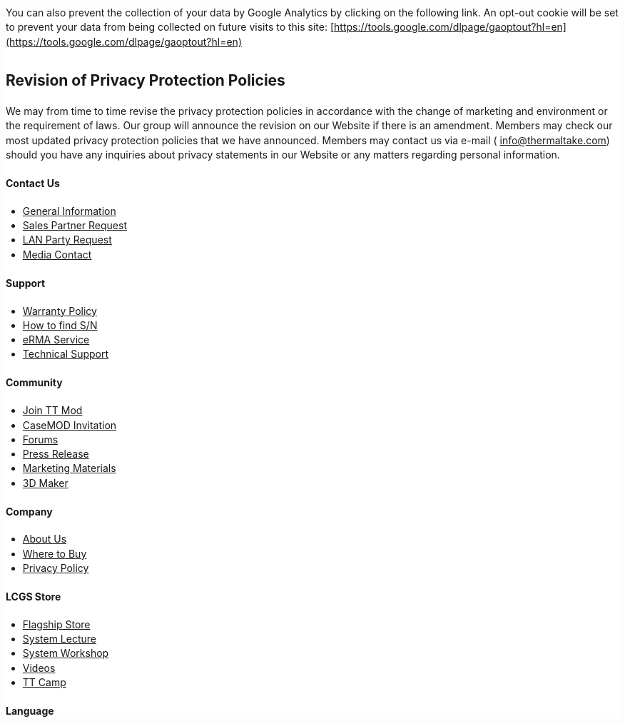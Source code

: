 You can also prevent the collection of your data by Google Analytics by clicking on the following link. An opt-out cookie will be set to prevent your data from being collected on future visits to this site: [https://tools.google.com/dlpage/gaoptout?hl=en](https://tools.google.com/dlpage/gaoptout?hl=en)

Revision of Privacy Protection Policies
---------------------------------------

We may from time to time revise the privacy protection policies in accordance with the change of marketing and environment or the requirement of laws. Our group will announce the revision on our Website if there is an amendment. Members may check our most updated privacy protection policies that we have announced. Members may contact us via e-mail ( [info@thermaltake.com](mailto:info@thermaltake.com)) should you have any inquiries about privacy statements in our Website or any matters regarding personal information. 

#### Contact Us

* [General Information](https://my.thermaltake.com/ctGeneral.aspx "General Information")
* [Sales Partner Request](https://my.thermaltake.com/ctSales.aspx "Sales Partner Request")
* [LAN Party Request](https://my.thermaltake.com/ctLanParty.aspx "LAN Party Request")
* [Media Contact](https://my.thermaltake.com/ctMedia.aspx "Media Contact")

#### Support

* [Warranty Policy](https://my.thermaltake.com/csWarranty.aspx "Warranty Policy")
* [How to find S/N](https://my.thermaltake.com/csHow.aspx "How to find S/N")
* [eRMA Service](https://my.thermaltake.com/csErma.aspx "eRMA Service")
* [Technical Support](https://my.thermaltake.com/csTech.aspx "Technical Support")

#### Community

* [Join TT Mod](https://casemod.thermaltake.com/2019s1/join_team.aspx "Join TT Mod")
* [CaseMOD Invitation](https://casemod.thermaltake.com/2019s1/ "CaseMOD Invitation")
* [Forums](https://community.thermaltake.com/ "Forums")
* [Press Release](https://www.thermaltake.com/news/ "Press Release")
* [Marketing Materials](https://www.thermaltake.com/wallpapers/ "Marketing Materials")
* [3D Maker](https://3dmakers.thermaltake.com/ "3D Maker")

#### Company

* [About Us](https://www.thermaltakecorp.com/ "About Us")
* [Where to Buy](https://www.thermaltake.com/wheretobuys "Where to Buy")
* [Privacy Policy](https://www.thermaltake.com/privacy-policy-cookie-restriction-mode "Privacy Policy")

#### LCGS Store

* [Flagship Store](https://www.thermaltake.com/lcgs_store_info "Flagship Store")
* [System Lecture](https://www.thermaltake.com/lcgs_master_info "System Lecture")
* [System Workshop](https://www.thermaltake.com/lcgs_diy_info "System Workshop")
* [Videos](https://www.thermaltake.com/lcgs_video "Videos")
* [TT Camp](https://www.thermaltake.com/lcgs_camp_info "TT Camp")

#### Language
